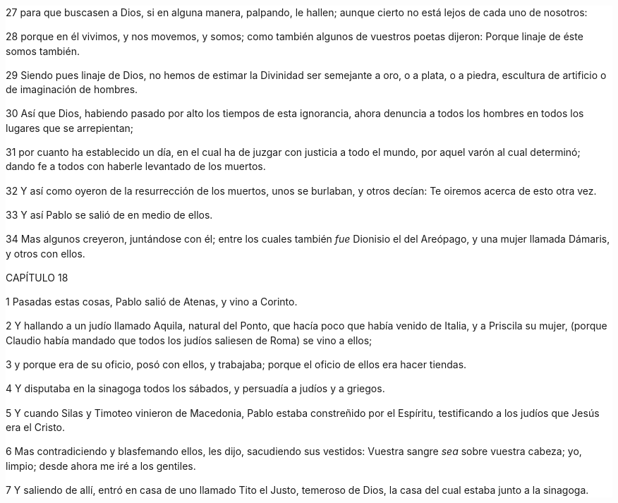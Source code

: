 27 para que buscasen a Dios, si en
alguna manera, palpando, le hallen; aunque cierto no está lejos de cada uno de
nosotros:

28 porque en él vivimos, y nos movemos,
y somos; como también algunos de vuestros poetas dijeron: Porque linaje de éste
somos también.

29 Siendo pues linaje de Dios, no hemos
de estimar la Divinidad ser semejante a oro, o a plata, o a piedra, escultura
de artificio o de imaginación de hombres.

30 Así que Dios, habiendo pasado por
alto los tiempos de esta ignorancia, ahora denuncia a todos los hombres en
todos los lugares que se arrepientan;

31 por cuanto ha establecido un día, en
el cual ha de juzgar con justicia a todo el mundo, por aquel varón al cual
determinó; dando fe a todos con haberle levantado de los muertos.

32 Y así como oyeron de la resurrección
de los muertos, unos se burlaban, y otros decían: Te oiremos acerca de esto
otra vez.

33 Y así Pablo se salió de en medio de
ellos.

34 Mas algunos creyeron, juntándose con
él; entre los cuales también *fue* Dionisio el del Areópago, y una mujer
llamada Dámaris, y otros con ellos.

CAPÍTULO 18

1 Pasadas estas cosas, Pablo salió de
Atenas, y vino a Corinto.

2 Y hallando a un judío llamado Aquila,
natural del Ponto, que hacía poco que había venido de Italia, y a Priscila su
mujer, (porque Claudio había mandado que todos los judíos saliesen de Roma) se
vino a ellos;

3 y porque era de su oficio, posó con
ellos, y trabajaba; porque el oficio de ellos era hacer tiendas.

4 Y disputaba en la sinagoga todos los
sábados, y persuadía a judíos y a griegos.

5 Y cuando Silas y Timoteo vinieron de
Macedonia, Pablo estaba constreñido por el Espíritu, testificando a los judíos
que Jesús era el Cristo.

6 Mas contradiciendo y blasfemando
ellos, les dijo, sacudiendo sus vestidos: Vuestra sangre *sea* sobre
vuestra cabeza; yo, limpio; desde ahora me iré a los gentiles.

7 Y saliendo de allí, entró en casa de
uno llamado Tito el Justo, temeroso de Dios, la casa del cual estaba junto a la
sinagoga.
